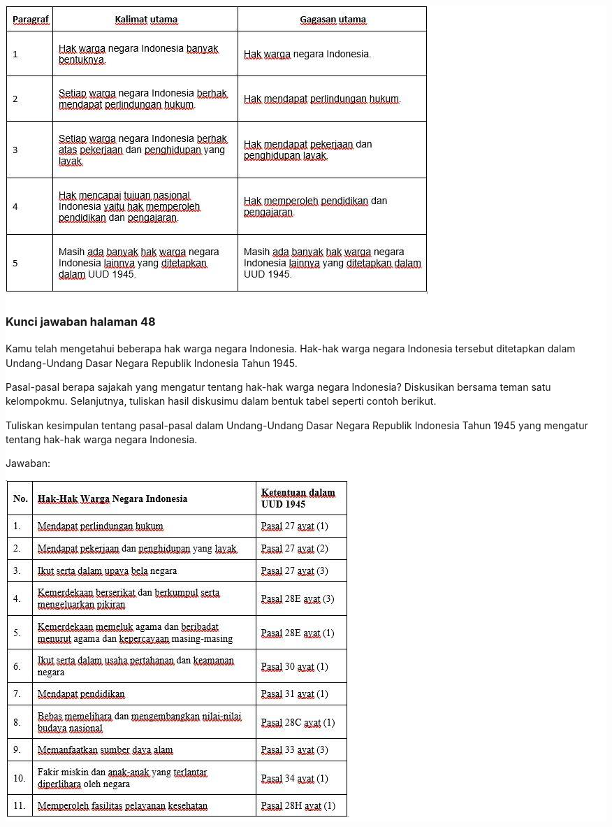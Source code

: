 ![Kunci jawaban halaman 47](/img/kunci-jawaban-tema-6-kelas-6-halaman-47.jpg "Kunci jawaban halaman 50")

### Kunci jawaban halaman 48

Kamu telah mengetahui beberapa hak warga negara Indonesia. Hak-hak warga negara Indonesia tersebut ditetapkan dalam Undang-Undang Dasar Negara Republik Indonesia Tahun 1945.

Pasal-pasal berapa sajakah yang mengatur tentang hak-hak warga negara Indonesia? Diskusikan bersama teman satu kelompokmu. Selanjutnya, tuliskan hasil diskusimu dalam bentuk tabel seperti contoh berikut.

Tuliskan kesimpulan tentang pasal-pasal dalam Undang-Undang Dasar Negara Republik Indonesia Tahun 1945 yang mengatur tentang hak-hak warga negara Indonesia.

Jawaban:

![Kunci jawaban halaman 48](/img/jawaban-tema-6-kelas-6-halaman-48.jpg "Kunci jawaban halaman 50")
